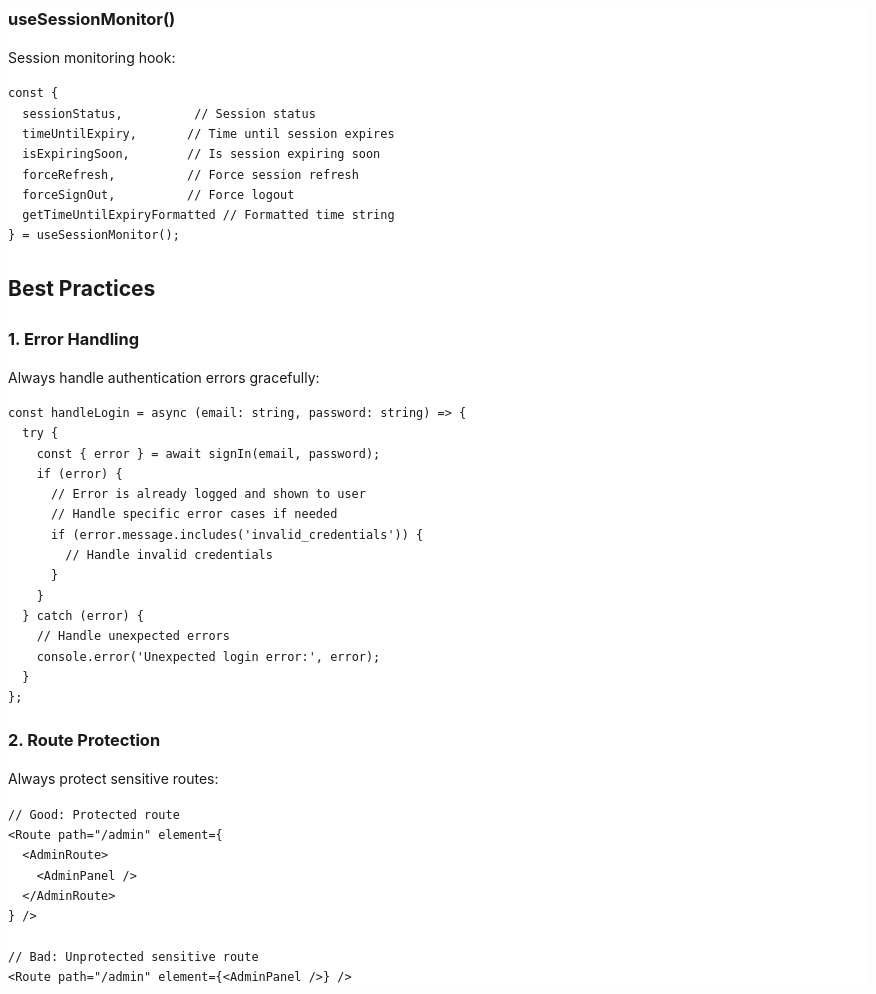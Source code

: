### useSessionMonitor()

Session monitoring hook:

```tsx
const {
  sessionStatus,          // Session status
  timeUntilExpiry,       // Time until session expires
  isExpiringSoon,        // Is session expiring soon
  forceRefresh,          // Force session refresh
  forceSignOut,          // Force logout
  getTimeUntilExpiryFormatted // Formatted time string
} = useSessionMonitor();
```

## Best Practices

### 1. Error Handling

Always handle authentication errors gracefully:

```tsx
const handleLogin = async (email: string, password: string) => {
  try {
    const { error } = await signIn(email, password);
    if (error) {
      // Error is already logged and shown to user
      // Handle specific error cases if needed
      if (error.message.includes('invalid_credentials')) {
        // Handle invalid credentials
      }
    }
  } catch (error) {
    // Handle unexpected errors
    console.error('Unexpected login error:', error);
  }
};
```

### 2. Route Protection

Always protect sensitive routes:

```tsx
// Good: Protected route
<Route path="/admin" element={
  <AdminRoute>
    <AdminPanel />
  </AdminRoute>
} />

// Bad: Unprotected sensitive route
<Route path="/admin" element={<AdminPanel />} />
```

